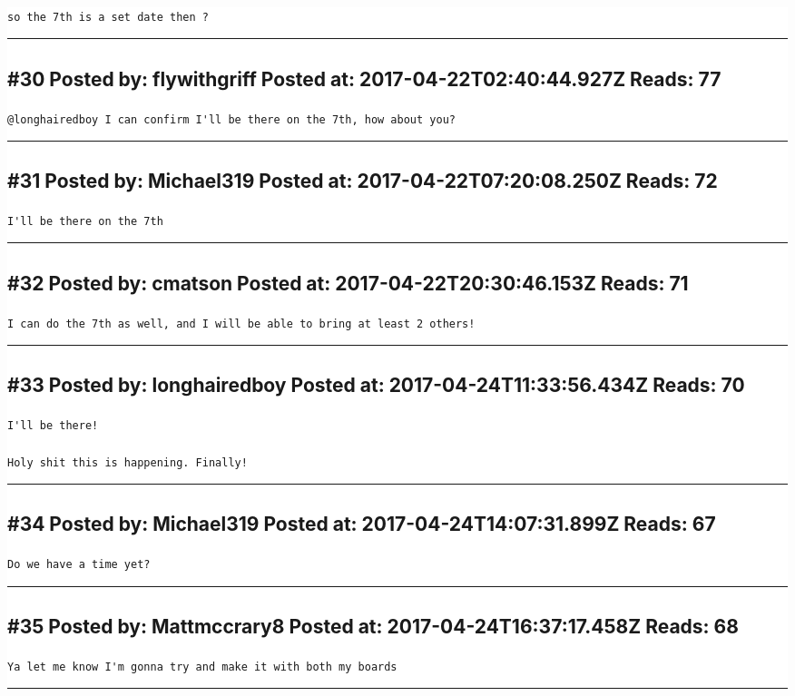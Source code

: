 ```
so the 7th is a set date then ?
```

---
## \#30 Posted by: flywithgriff Posted at: 2017-04-22T02:40:44.927Z Reads: 77

```
@longhairedboy I can confirm I'll be there on the 7th, how about you?
```

---
## \#31 Posted by: Michael319 Posted at: 2017-04-22T07:20:08.250Z Reads: 72

```
I'll be there on the 7th
```

---
## \#32 Posted by: cmatson Posted at: 2017-04-22T20:30:46.153Z Reads: 71

```
I can do the 7th as well, and I will be able to bring at least 2 others!
```

---
## \#33 Posted by: longhairedboy Posted at: 2017-04-24T11:33:56.434Z Reads: 70

```
I'll be there!

Holy shit this is happening. Finally!
```

---
## \#34 Posted by: Michael319 Posted at: 2017-04-24T14:07:31.899Z Reads: 67

```
Do we have a time yet?
```

---
## \#35 Posted by: Mattmccrary8 Posted at: 2017-04-24T16:37:17.458Z Reads: 68

```
Ya let me know I'm gonna try and make it with both my boards
```

---